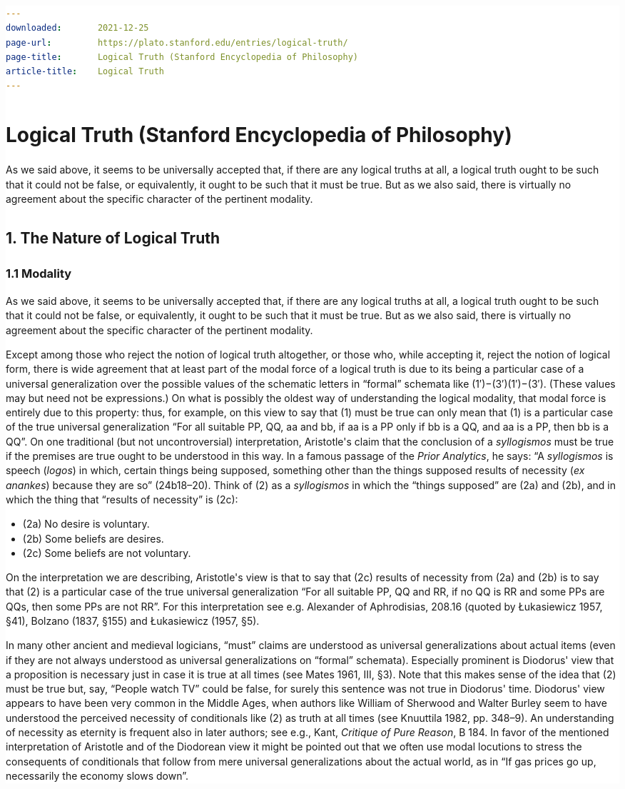 ```yaml
---
downloaded:       2021-12-25
page-url:         https://plato.stanford.edu/entries/logical-truth/
page-title:       Logical Truth (Stanford Encyclopedia of Philosophy)
article-title:    Logical Truth
---
```

# Logical Truth (Stanford Encyclopedia of Philosophy)

As we said above, it seems to be universally accepted that, if there
are any logical truths at all, a logical truth ought to be such that
it could not be false, or equivalently, it ought to be such that it
must be true. But as we also said, there is virtually no agreement
about the specific character of the pertinent modality.
## 1\. The Nature of Logical Truth

### 1.1 Modality

As we said above, it seems to be universally accepted that, if there are any logical truths at all, a logical truth ought to be such that it could not be false, or equivalently, it ought to be such that it must be true. But as we also said, there is virtually no agreement about the specific character of the pertinent modality.

Except among those who reject the notion of logical truth altogether, or those who, while accepting it, reject the notion of logical form, there is wide agreement that at least part of the modal force of a logical truth is due to its being a particular case of a universal generalization over the possible values of the schematic letters in “formal” schemata like (1′)−(3′)(1′)−(3′). (These values may but need not be expressions.) On what is possibly the oldest way of understanding the logical modality, that modal force is entirely due to this property: thus, for example, on this view to say that (1) must be true can only mean that (1) is a particular case of the true universal generalization “For all suitable PP, QQ, aa and bb, if aa is a PP only if bb is a QQ, and aa is a PP, then bb is a QQ”. On one traditional (but not uncontroversial) interpretation, Aristotle's claim that the conclusion of a *syllogismos* must be true if the premises are true ought to be understood in this way. In a famous passage of the *Prior Analytics*, he says: “A *syllogismos* is speech (*logos*) in which, certain things being supposed, something other than the things supposed results of necessity (*ex anankes*) because they are so” (24b18–20). Think of (2) as a *syllogismos* in which the “things supposed” are (2a) and (2b), and in which the thing that “results of necessity” is (2c):

-   (2a) No desire is voluntary.
-   (2b) Some beliefs are desires.
-   (2c) Some beliefs are not voluntary.

On the interpretation we are describing, Aristotle's view is that to say that (2c) results of necessity from (2a) and (2b) is to say that (2) is a particular case of the true universal generalization “For all suitable PP, QQ and RR, if no QQ is RR and some PPs are QQs, then some PPs are not RR”. For this interpretation see e.g. Alexander of Aphrodisias, 208.16 (quoted by Łukasiewicz 1957, §41), Bolzano (1837, §155) and Łukasiewicz (1957, §5).

In many other ancient and medieval logicians, “must” claims are understood as universal generalizations about actual items (even if they are not always understood as universal generalizations on “formal” schemata). Especially prominent is Diodorus' view that a proposition is necessary just in case it is true at all times (see Mates 1961, III, §3). Note that this makes sense of the idea that (2) must be true but, say, “People watch TV” could be false, for surely this sentence was not true in Diodorus' time. Diodorus' view appears to have been very common in the Middle Ages, when authors like William of Sherwood and Walter Burley seem to have understood the perceived necessity of conditionals like (2) as truth at all times (see Knuuttila 1982, pp. 348–9). An understanding of necessity as eternity is frequent also in later authors; see e.g., Kant, *Critique of Pure Reason*, B 184. In favor of the mentioned interpretation of Aristotle and of the Diodorean view it might be pointed out that we often use modal locutions to stress the consequents of conditionals that follow from mere universal generalizations about the actual world, as in “If gas prices go up, necessarily the economy slows down”.
